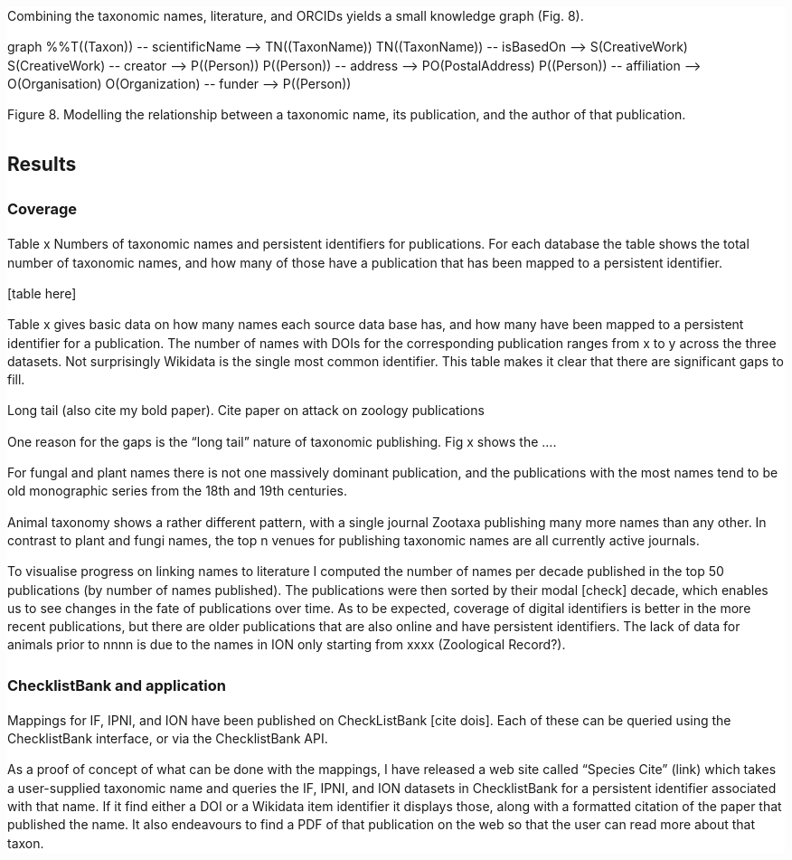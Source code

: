 Combining the taxonomic names, literature, and ORCIDs yields a small knowledge graph (Fig. 8).

graph 
%%T((Taxon)) -- scientificName --> TN((TaxonName))
TN((TaxonName)) -- isBasedOn --> S(CreativeWork)
S(CreativeWork) -- creator --> P((Person))
P((Person)) -- address --> PO(PostalAddress)
P((Person)) -- affiliation --> O(Organisation)
O(Organization) -- funder --> P((Person))

Figure 8. Modelling the relationship between a taxonomic name, its publication, and the author of that publication.

## Results

### Coverage

Table x Numbers of taxonomic names and persistent identifiers for publications. For each database the table shows the total number of taxonomic names, and how many of those have a publication that has been mapped to a persistent identifier.

[table here]

Table x gives basic data on how many names each source data base has, and how many have been mapped to a persistent identifier for a publication. The number of names with DOIs for the corresponding publication ranges from x to y across the three datasets. Not surprisingly Wikidata is the single most common identifier. This table makes it clear that there are significant gaps to fill.


Long tail (also cite my bold paper). Cite paper on attack on zoology publications

One reason for the gaps is the “long tail” nature of taxonomic publishing. Fig x shows the ….  

For fungal and plant names there is not one massively dominant publication, and the publications with the most names tend to be old monographic series from the 18th and 19th centuries. 

Animal taxonomy shows a rather different pattern, with a single journal Zootaxa publishing many more names than any other. In contrast to plant and fungi names,  the top n venues for publishing taxonomic names are all currently active journals.



To visualise progress on linking names to literature I computed the number of names per decade published in the top 50 publications (by number of names published). The publications were then sorted by their modal [check] decade, which enables us to see changes in the fate of publications over time. As to be expected, coverage of digital identifiers is better in the more recent publications, but there are older publications that are also online and have persistent identifiers. The lack of data for animals prior to nnnn is due to the names in ION only starting from xxxx (Zoological Record?).

### ChecklistBank and application

Mappings for IF, IPNI, and ION have been published on CheckListBank [cite dois]. Each of these can be queried using the ChecklistBank interface, or via the ChecklistBank API.

As a proof of concept of what can be done with the mappings, I have released a web site called “Species Cite” (link) which takes a user-supplied taxonomic name and queries the IF, IPNI, and ION datasets in ChecklistBank for a persistent identifier associated with that name. If it find either a DOI or a Wikidata item identifier it displays those, along with a formatted citation of the paper that published the name. It also endeavours to find a PDF of that publication on the web so that the user can read more about that taxon. 
